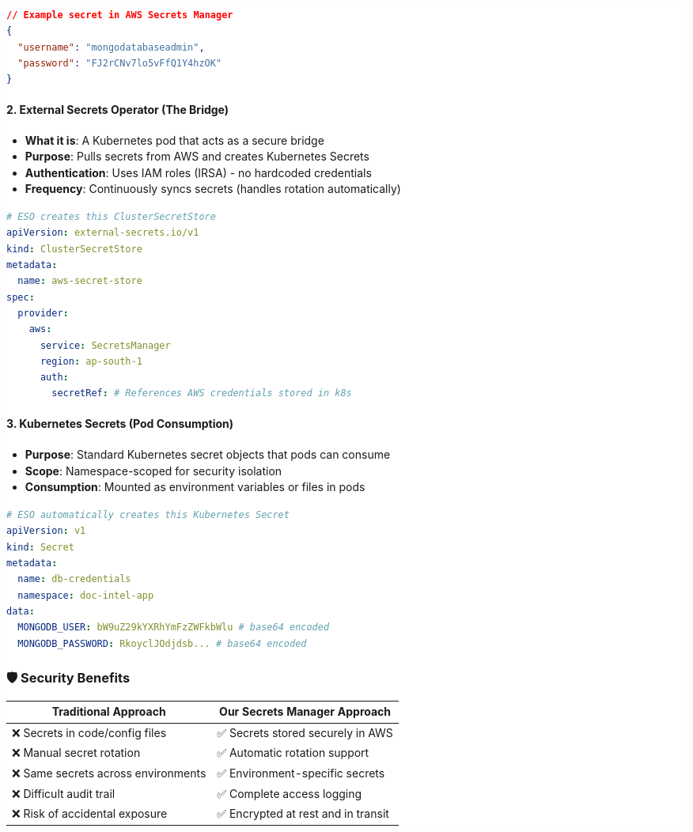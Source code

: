```json
// Example secret in AWS Secrets Manager
{
  "username": "mongodatabaseadmin",
  "password": "FJ2rCNv7lo5vFfQ1Y4hzOK"
}
```

#### 2. **External Secrets Operator (The Bridge)**

- **What it is**: A Kubernetes pod that acts as a secure bridge
- **Purpose**: Pulls secrets from AWS and creates Kubernetes Secrets
- **Authentication**: Uses IAM roles (IRSA) - no hardcoded credentials
- **Frequency**: Continuously syncs secrets (handles rotation automatically)

```yaml
# ESO creates this ClusterSecretStore
apiVersion: external-secrets.io/v1
kind: ClusterSecretStore
metadata:
  name: aws-secret-store
spec:
  provider:
    aws:
      service: SecretsManager
      region: ap-south-1
      auth:
        secretRef: # References AWS credentials stored in k8s
```

#### 3. **Kubernetes Secrets (Pod Consumption)**

- **Purpose**: Standard Kubernetes secret objects that pods can consume
- **Scope**: Namespace-scoped for security isolation
- **Consumption**: Mounted as environment variables or files in pods

```yaml
# ESO automatically creates this Kubernetes Secret
apiVersion: v1
kind: Secret
metadata:
  name: db-credentials
  namespace: doc-intel-app
data:
  MONGODB_USER: bW9uZ29kYXRhYmFzZWFkbWlu # base64 encoded
  MONGODB_PASSWORD: RkoyclJOdjdsb... # base64 encoded
```

### 🛡️ Security Benefits

| Traditional Approach                | Our Secrets Manager Approach        |
| ----------------------------------- | ----------------------------------- |
| ❌ Secrets in code/config files     | ✅ Secrets stored securely in AWS   |
| ❌ Manual secret rotation           | ✅ Automatic rotation support       |
| ❌ Same secrets across environments | ✅ Environment-specific secrets     |
| ❌ Difficult audit trail            | ✅ Complete access logging          |
| ❌ Risk of accidental exposure      | ✅ Encrypted at rest and in transit |
